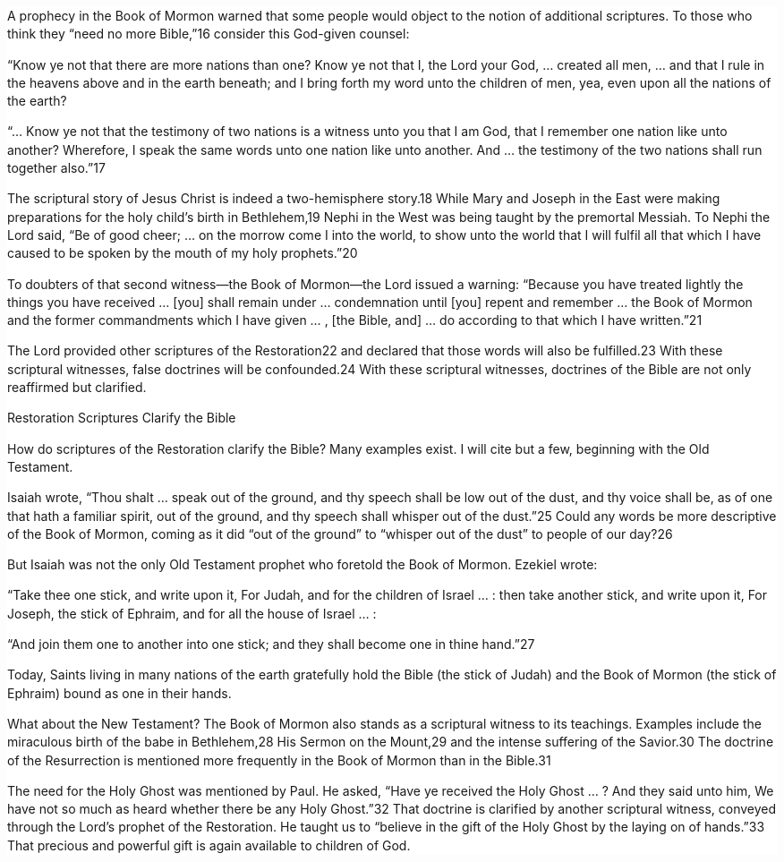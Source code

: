 A prophecy in the Book of Mormon warned that some people would object to the notion of additional scriptures. To those who think they “need no more Bible,”16 consider this God-given counsel:

“Know ye not that there are more nations than one? Know ye not that I, the Lord your God, … created all men, … and that I rule in the heavens above and in the earth beneath; and I bring forth my word unto the children of men, yea, even upon all the nations of the earth?

“… Know ye not that the testimony of two nations is a witness unto you that I am God, that I remember one nation like unto another? Wherefore, I speak the same words unto one nation like unto another. And … the testimony of the two nations shall run together also.”17

The scriptural story of Jesus Christ is indeed a two-hemisphere story.18 While Mary and Joseph in the East were making preparations for the holy child’s birth in Bethlehem,19 Nephi in the West was being taught by the premortal Messiah. To Nephi the Lord said, “Be of good cheer; … on the morrow come I into the world, to show unto the world that I will fulfil all that which I have caused to be spoken by the mouth of my holy prophets.”20

To doubters of that second witness—the Book of Mormon—the Lord issued a warning: “Because you have treated lightly the things you have received … [you] shall remain under … condemnation until [you] repent and remember … the Book of Mormon and the former commandments which I have given … , [the Bible, and] … do according to that which I have written.”21

The Lord provided other scriptures of the Restoration22 and declared that those words will also be fulfilled.23 With these scriptural witnesses, false doctrines will be confounded.24 With these scriptural witnesses, doctrines of the Bible are not only reaffirmed but clarified.







Restoration Scriptures Clarify the Bible



How do scriptures of the Restoration clarify the Bible? Many examples exist. I will cite but a few, beginning with the Old Testament.

Isaiah wrote, “Thou shalt … speak out of the ground, and thy speech shall be low out of the dust, and thy voice shall be, as of one that hath a familiar spirit, out of the ground, and thy speech shall whisper out of the dust.”25 Could any words be more descriptive of the Book of Mormon, coming as it did “out of the ground” to “whisper out of the dust” to people of our day?26

But Isaiah was not the only Old Testament prophet who foretold the Book of Mormon. Ezekiel wrote:

“Take thee one stick, and write upon it, For Judah, and for the children of Israel … : then take another stick, and write upon it, For Joseph, the stick of Ephraim, and for all the house of Israel … :

“And join them one to another into one stick; and they shall become one in thine hand.”27

Today, Saints living in many nations of the earth gratefully hold the Bible (the stick of Judah) and the Book of Mormon (the stick of Ephraim) bound as one in their hands.

What about the New Testament? The Book of Mormon also stands as a scriptural witness to its teachings. Examples include the miraculous birth of the babe in Bethlehem,28 His Sermon on the Mount,29 and the intense suffering of the Savior.30 The doctrine of the Resurrection is mentioned more frequently in the Book of Mormon than in the Bible.31

The need for the Holy Ghost was mentioned by Paul. He asked, “Have ye received the Holy Ghost … ? And they said unto him, We have not so much as heard whether there be any Holy Ghost.”32 That doctrine is clarified by another scriptural witness, conveyed through the Lord’s prophet of the Restoration. He taught us to “believe in the gift of the Holy Ghost by the laying on of hands.”33 That precious and powerful gift is again available to children of God.
